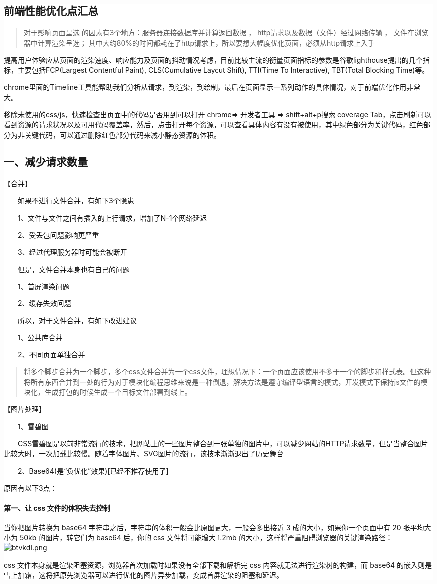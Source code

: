 ## 前端性能优化点汇总

>对于影响页面呈选 的因素有3个地方：服务器连接数据库并计算返回数据 ， http请求以及数据（文件）经过网络传输 ， 文件在浏览器中计算渲染呈选； 其中大约80%的时间都耗在了http请求上，所以要想大幅度优化页面，必须从http请求上入手

提高用户体验应从页面的渲染速度、响应能力及页面的抖动情况考虑，目前比较主流的衡量页面指标的参数是谷歌lighthouse提出的几个指标，主要包括FCP(Largest Contentful Paint), CLS(Cumulative Layout Shift), TTI(Time To Interactive), TBT(Total Blocking Time)等。

chrome里面的Timeline工具能帮助我们分析从请求，到渲染，到绘制，最后在页面显示一系列动作的具体情况，对于前端优化作用非常大。

移除未使用的css/js，快速检查出页面中的代码是否用到可以打开 chrome=> 开发者工具 => shift+alt+p搜索 coverage Tab，点击刷新可以看到资源的请求状况以及可用代码覆盖率，然后，点击打开每个资源，可以查看具体内容有没有被使用，其中绿色部分为关键代码，红色部分为非关键代码，可以通过删除红色部分代码来减小静态资源的体积。


## 一、减少请求数量
【合并】

　　如果不进行文件合并，有如下3个隐患

　　1、文件与文件之间有插入的上行请求，增加了N-1个网络延迟

　　2、受丢包问题影响更严重

　　3、经过代理服务器时可能会被断开

　　但是，文件合并本身也有自己的问题

　　1、首屏渲染问题

　　2、缓存失效问题

　　所以，对于文件合并，有如下改进建议

　　1、公共库合并

　　2、不同页面单独合并

>将多个脚步合并为一个脚步，多个css文件合并为一个css文件，理想情况下：一个页面应该使用不多于一个的脚步和样式表。但这种将所有东西合并到一处的行为对于模块化编程思维来说是一种倒退，解决方法是遵守编译型语言的模式，开发模式下保持js文件的模块化，生成打包的时候生成一个目标文件部署到线上。


【图片处理】

　　1、雪碧图

　　CSS雪碧图是以前非常流行的技术，把网站上的一些图片整合到一张单独的图片中，可以减少网站的HTTP请求数量，但是当整合图片比较大时，一次加载比较慢。随着字体图片、SVG图片的流行，该技术渐渐退出了历史舞台

　　2、Base64(是“负优化”效果)[已经不推荐使用了]

原因有以下3点：
#### 第一、让 css 文件的体积失去控制
当你把图片转换为 base64 字符串之后，字符串的体积一般会比原图更大，一般会多出接近 3 成的大小，如果你一个页面中有 20 张平均大小为 50kb 的图片，转它们为 base64 后，你的 css 文件将可能增大 1.2mb 的大小，这样将严重阻碍浏览器的关键渲染路径：
![btvkdI.png](https://s4.ax1x.com/2022/03/03/btvkdI.png)

css 文件本身就是渲染阻塞资源，浏览器首次加载时如果没有全部下载和解析完 css 内容就无法进行渲染树的构建，而 base64 的嵌入则是雪上加霜，这将把原先浏览器可以进行优化的图片异步加载，变成首屏渲染的阻塞和延迟。
